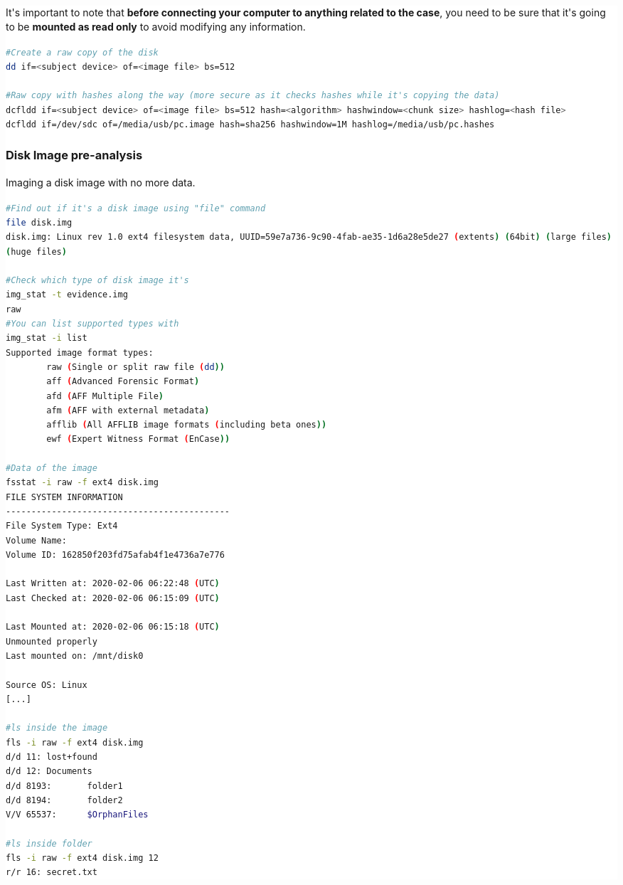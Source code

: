 It's important to note that **before connecting your computer to anything related to the case**, you need to be sure that it's going to be **mounted as read only** to avoid modifying any information.

```bash
#Create a raw copy of the disk
dd if=<subject device> of=<image file> bs=512

#Raw copy with hashes along the way (more secure as it checks hashes while it's copying the data)
dcfldd if=<subject device> of=<image file> bs=512 hash=<algorithm> hashwindow=<chunk size> hashlog=<hash file>
dcfldd if=/dev/sdc of=/media/usb/pc.image hash=sha256 hashwindow=1M hashlog=/media/usb/pc.hashes
```

### Disk Image pre-analysis

Imaging a disk image with no more data.

```bash
#Find out if it's a disk image using "file" command
file disk.img 
disk.img: Linux rev 1.0 ext4 filesystem data, UUID=59e7a736-9c90-4fab-ae35-1d6a28e5de27 (extents) (64bit) (large files) (huge files)

#Check which type of disk image it's
img_stat -t evidence.img 
raw
#You can list supported types with
img_stat -i list
Supported image format types:
        raw (Single or split raw file (dd))
        aff (Advanced Forensic Format)
        afd (AFF Multiple File)
        afm (AFF with external metadata)
        afflib (All AFFLIB image formats (including beta ones))
        ewf (Expert Witness Format (EnCase))

#Data of the image
fsstat -i raw -f ext4 disk.img 
FILE SYSTEM INFORMATION
--------------------------------------------
File System Type: Ext4
Volume Name: 
Volume ID: 162850f203fd75afab4f1e4736a7e776

Last Written at: 2020-02-06 06:22:48 (UTC)
Last Checked at: 2020-02-06 06:15:09 (UTC)

Last Mounted at: 2020-02-06 06:15:18 (UTC)
Unmounted properly
Last mounted on: /mnt/disk0

Source OS: Linux
[...]

#ls inside the image
fls -i raw -f ext4 disk.img
d/d 11: lost+found
d/d 12: Documents
d/d 8193:       folder1
d/d 8194:       folder2
V/V 65537:      $OrphanFiles

#ls inside folder
fls -i raw -f ext4 disk.img 12
r/r 16: secret.txt
```